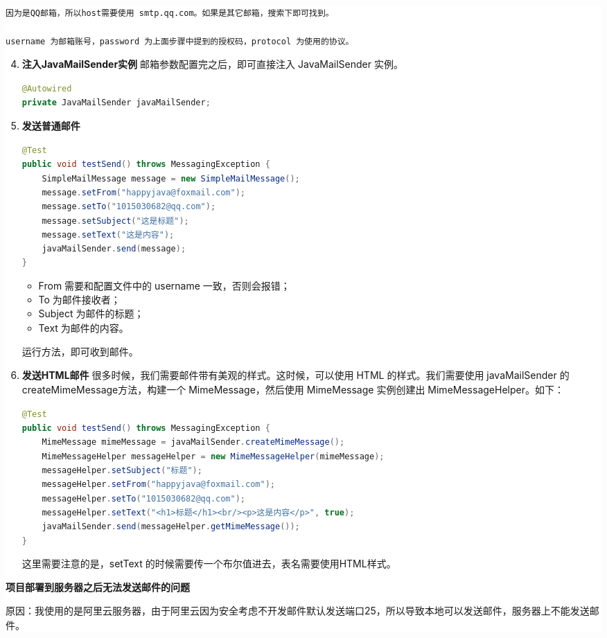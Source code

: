 	因为是QQ邮箱，所以host需要使用 smtp.qq.com。如果是其它邮箱，搜索下即可找到。

	username 为邮箱账号，password 为上面步骤中提到的授权码，protocol 为使用的协议。

4. **注入JavaMailSender实例**
	邮箱参数配置完之后，即可直接注入 JavaMailSender 实例。

	```java
	@Autowired
	private JavaMailSender javaMailSender;
	```

5. **发送普通邮件**

	```java
	@Test
	public void testSend() throws MessagingException {
	    SimpleMailMessage message = new SimpleMailMessage();
	    message.setFrom("happyjava@foxmail.com");
	    message.setTo("1015030682@qq.com");
	    message.setSubject("这是标题");
	    message.setText("这是内容");
	    javaMailSender.send(message);
	}
	```

	- From 需要和配置文件中的 username 一致，否则会报错；
	- To 为邮件接收者；
	- Subject 为邮件的标题；
	- Text 为邮件的内容。

	运行方法，即可收到邮件。

6. **发送HTML邮件**
	很多时候，我们需要邮件带有美观的样式。这时候，可以使用 HTML 的样式。我们需要使用 javaMailSender 的 createMimeMessage方法，构建一个 MimeMessage，然后使用 MimeMessage 实例创建出 MimeMessageHelper。如下：

	```java
	@Test
	public void testSend() throws MessagingException {
	    MimeMessage mimeMessage = javaMailSender.createMimeMessage();
	    MimeMessageHelper messageHelper = new MimeMessageHelper(mimeMessage);
	    messageHelper.setSubject("标题");
	    messageHelper.setFrom("happyjava@foxmail.com");
	    messageHelper.setTo("1015030682@qq.com");
	    messageHelper.setText("<h1>标题</h1><br/><p>这是内容</p>", true);
	    javaMailSender.send(messageHelper.getMimeMessage());
	}
	```

	这里需要注意的是，setText 的时候需要传一个布尔值进去，表名需要使用HTML样式。



**项目部署到服务器之后无法发送邮件的问题**

原因：我使用的是阿里云服务器，由于阿里云因为安全考虑不开发邮件默认发送端口25，所以导致本地可以发送邮件，服务器上不能发送邮件。
